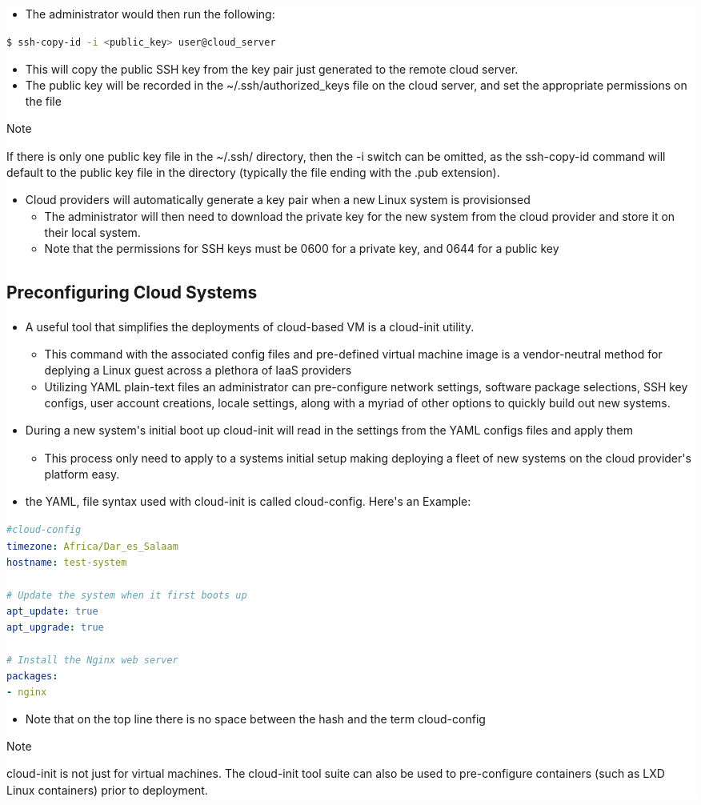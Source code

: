- The administrator would then run the following:
```bash
$ ssh-copy-id -i <public_key> user@cloud_server
```

- This will copy the public SSH key from the key pair just generated to the remote cloud server.
- The public key will be recorded in the ~/.ssh/authorized_keys file on the cloud server, and set the appropriate permissions on the file

> [!note]
>If there is only one public key file in the ~/.ssh/ directory, then the -i switch can
>be omitted, as the ssh-copy-id command will default to the public key file in the
>directory (typically the file ending with the .pub extension).

- Cloud providers will automatically generate a key pair when a new Linux system is provisionsed
	- The administrator will then need to download the private key for the new system from the cloud provider and store it on their local system.
	- Note that the permissions for SSH keys must be 0600 for a private key, and 0644 for a public key

## Preconfiguring Cloud Systems

- A useful tool that simplifies the deployments of cloud-based VM is a cloud-init utility.
	- This command with the associated config files and  pre-defined virtual machine image is a vendor-neutral method for deplying a Linux guest across a plethora of IaaS providers
	- Utilizing YAML plain-text files an administrator can pre-configure network settings, software package selections, SSH key configs, user account creations, locale settings, along with a myriad of other options to quickly build out new systems.

- During a new system's initial boot up cloud-init will read  in the settings from the YAML configs files and apply them
	- This process only need to apply to a systems initial setup making deploying a fleet of new systems on the cloud provider's platform easy.

- the YAML, file syntax used with cloud-init is called cloud-config.
Here's an Example:

```YAML
#cloud-config
timezone: Africa/Dar_es_Salaam
hostname: test-system

# Update the system when it first boots up
apt_update: true
apt_upgrade: true

# Install the Nginx web server
packages:
- nginx
```

- Note that on the top line there is no space between the hash and the term cloud-config

> [!note]
>cloud-init is not just for virtual machines. The cloud-init tool suite can also be
>used to pre-configure containers (such as LXD Linux containers) prior to
>deployment.
